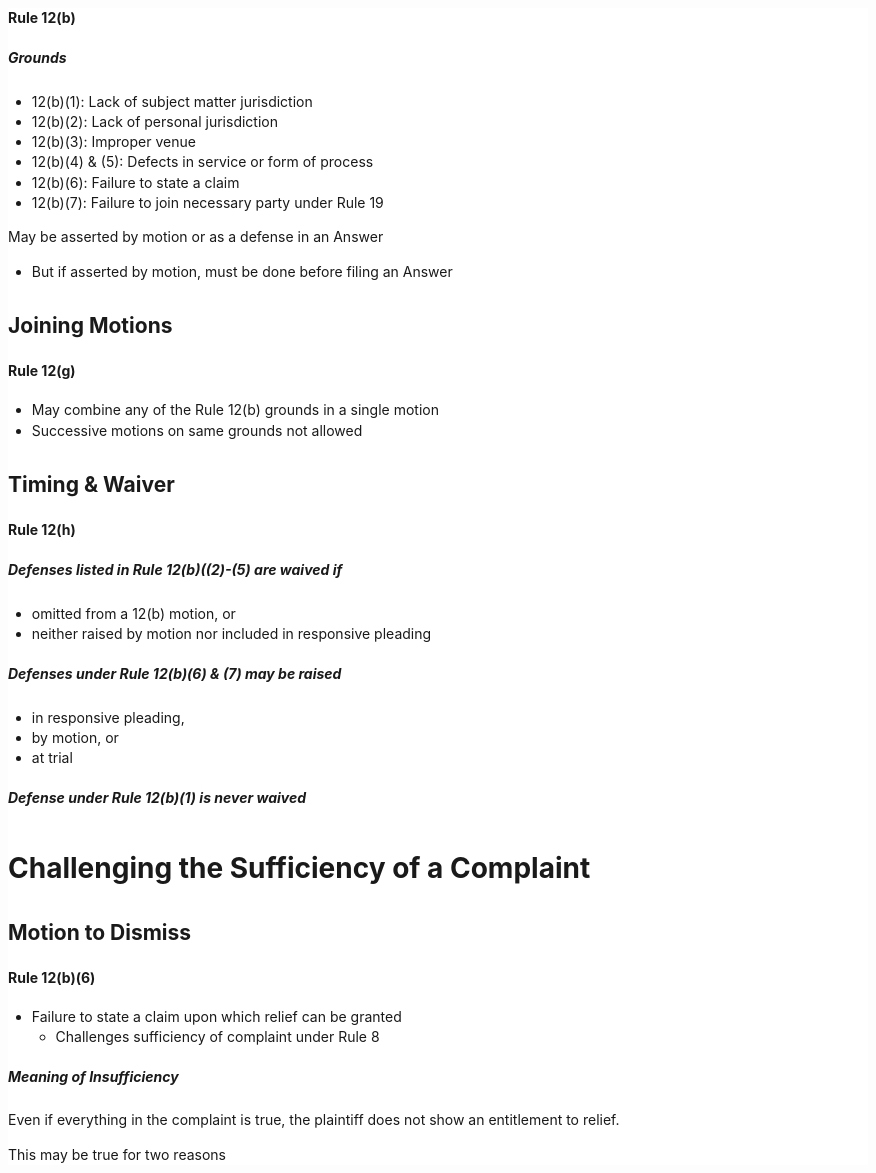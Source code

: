 #### Rule 12(b)

##### Grounds

- 12(b)(1): Lack of subject matter jurisdiction
- 12(b)(2): Lack of personal jurisdiction
- 12(b)(3): Improper venue
- 12(b)(4) & (5): Defects in service or form of process
- 12(b)(6): Failure to state a claim
- 12(b)(7): Failure to join necessary party under Rule 19

May be asserted by motion or as a defense in an Answer 

- But if asserted by motion, must be done before filing an Answer 

## Joining Motions

#### Rule 12(g)

- May combine any of the Rule 12(b) grounds in a single motion
- Successive motions on same grounds not allowed 

## Timing & Waiver

#### Rule 12(h) 

##### Defenses listed in Rule 12(b)((2)-(5) are _waived_ if

- omitted from a 12(b) motion, or
- neither raised by motion nor included in responsive pleading

##### Defenses under Rule 12(b)(6) & (7) may be raised

- in responsive pleading,
- by motion, or
- at trial

##### Defense under Rule 12(b)(1) is never waived

# Challenging the Sufficiency of a Complaint

## Motion to Dismiss

#### Rule 12(b)(6)

- Failure to state a claim upon which relief can be granted
  - Challenges sufficiency of complaint under Rule 8

##### Meaning of Insufficiency 

Even if everything in the complaint is true, the plaintiff does not show an entitlement to relief. 

This may be true for two reasons
